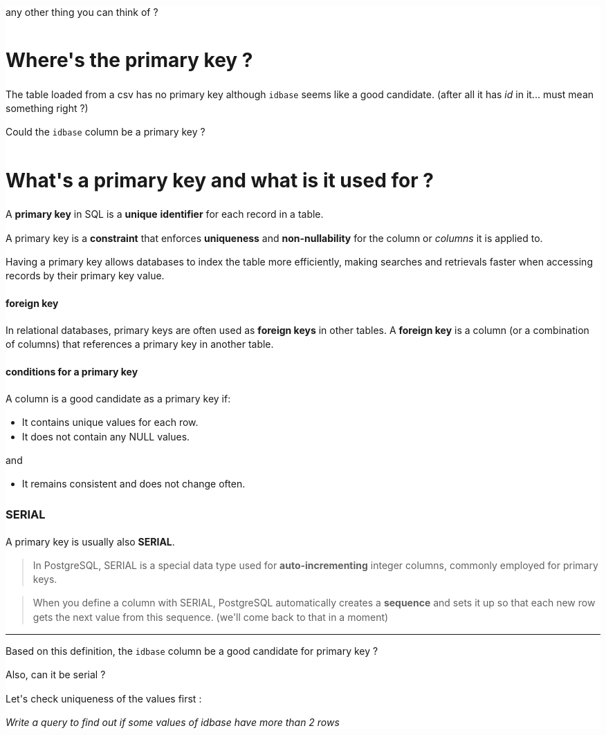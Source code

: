 any other thing you can think of ?

# Where's the primary key ?

The table loaded from a csv has no primary key although ```idbase``` seems like a good candidate. (after all it has _id_ in it... must mean something right ?)

Could the ```idbase``` column be a primary key ?

# What's a primary key and what is it used for ?

A **primary key** in SQL  is a **unique** **identifier** for each record  in a table. 

A primary key is a **constraint** that enforces **uniqueness** and **non-nullability** for the column or *columns* it is applied to.

Having a primary key allows databases to index the table more efficiently, making searches and retrievals faster when accessing records by their primary key value.

#### foreign key
In relational databases, primary keys are often used as **foreign keys** in other tables. 
A **foreign key** is a column (or a combination of columns) that references a primary key in another table.

#### conditions for a primary key
 
A column is a good candidate as a primary key if:

- It contains unique values for each row.
- It does not contain any NULL values.

and 

- It remains consistent and does not change often.

### SERIAL

A primary key is usually also **SERIAL**. 

> In PostgreSQL, SERIAL is a special data type used for **auto-incrementing** integer columns, commonly employed for primary keys.


> When you define a column with SERIAL, PostgreSQL automatically creates a **sequence** and sets it up so that each new row gets the next value from this sequence. (we'll come back to that in a moment)

--- 

Based on this definition,  the ```idbase``` column be a good candidate for primary key ?

Also, can it be serial ? 

Let's check uniqueness of the values first : 

_Write a query to find out if some values of idbase have more than 2 rows_
